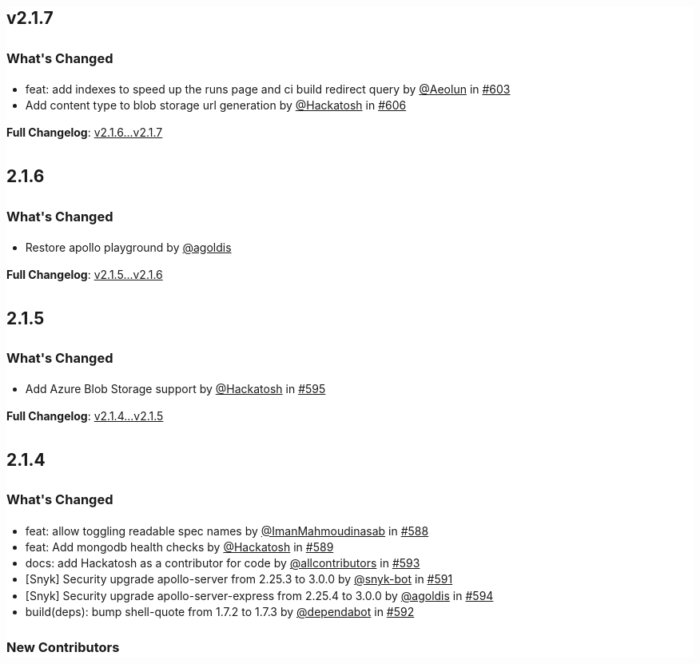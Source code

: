 ## v2.1.7

### What's Changed

* feat: add indexes to speed up the runs page and ci build redirect query by [@Aeolun](https://github.com/Aeolun) in [#603](https://github.com/sorry-cypress/sorry-cypress/pull/603)
* Add content type to blob storage url generation by [@Hackatosh](https://github.com/Hackatosh) in [#606](https://github.com/sorry-cypress/sorry-cypress/pull/606)

**Full Changelog**: [v2.1.6...v2.1.7](https://github.com/sorry-cypress/sorry-cypress/compare/v2.1.6...v2.1.7)

## 2.1.6

### What's Changed

* Restore apollo playground by [@agoldis](https://github.com/agoldis)

**Full Changelog**: [v2.1.5...v2.1.6](https://github.com/sorry-cypress/sorry-cypress/compare/v2.1.5...v2.1.6)

## 2.1.5

### What's Changed

* Add Azure Blob Storage support by [@Hackatosh](https://github.com/Hackatosh) in [#595](https://github.com/sorry-cypress/sorry-cypress/pull/595)

**Full Changelog**: [v2.1.4...v2.1.5](https://github.com/sorry-cypress/sorry-cypress/compare/v2.1.4...v2.1.5)

## 2.1.4

### What's Changed

* feat: allow toggling readable spec names by [@ImanMahmoudinasab](https://github.com/ImanMahmoudinasab) in [#588](https://github.com/sorry-cypress/sorry-cypress/pull/588)
* feat: Add mongodb health checks by [@Hackatosh](https://github.com/Hackatosh) in [#589](https://github.com/sorry-cypress/sorry-cypress/pull/589)
* docs: add Hackatosh as a contributor for code by [@allcontributors](https://github.com/allcontributors) in [#593](https://github.com/sorry-cypress/sorry-cypress/pull/593)
* \[Snyk] Security upgrade apollo-server from 2.25.3 to 3.0.0 by [@snyk-bot](https://github.com/snyk-bot) in [#591](https://github.com/sorry-cypress/sorry-cypress/pull/591)
* \[Snyk] Security upgrade apollo-server-express from 2.25.4 to 3.0.0 by [@agoldis](https://github.com/agoldis) in [#594](https://github.com/sorry-cypress/sorry-cypress/pull/594)
* build(deps): bump shell-quote from 1.7.2 to 1.7.3 by [@dependabot](https://github.com/dependabot) in [#592](https://github.com/sorry-cypress/sorry-cypress/pull/592)

### New Contributors
